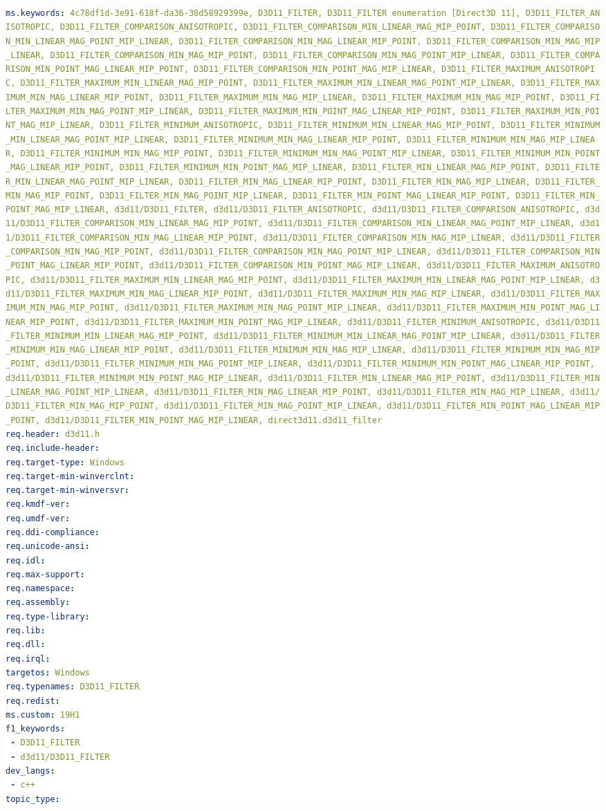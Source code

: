```yaml
ms.keywords: 4c78df1d-3e91-618f-da36-38d58929399e, D3D11_FILTER, D3D11_FILTER enumeration [Direct3D 11], D3D11_FILTER_ANISOTROPIC, D3D11_FILTER_COMPARISON_ANISOTROPIC, D3D11_FILTER_COMPARISON_MIN_LINEAR_MAG_MIP_POINT, D3D11_FILTER_COMPARISON_MIN_LINEAR_MAG_POINT_MIP_LINEAR, D3D11_FILTER_COMPARISON_MIN_MAG_LINEAR_MIP_POINT, D3D11_FILTER_COMPARISON_MIN_MAG_MIP_LINEAR, D3D11_FILTER_COMPARISON_MIN_MAG_MIP_POINT, D3D11_FILTER_COMPARISON_MIN_MAG_POINT_MIP_LINEAR, D3D11_FILTER_COMPARISON_MIN_POINT_MAG_LINEAR_MIP_POINT, D3D11_FILTER_COMPARISON_MIN_POINT_MAG_MIP_LINEAR, D3D11_FILTER_MAXIMUM_ANISOTROPIC, D3D11_FILTER_MAXIMUM_MIN_LINEAR_MAG_MIP_POINT, D3D11_FILTER_MAXIMUM_MIN_LINEAR_MAG_POINT_MIP_LINEAR, D3D11_FILTER_MAXIMUM_MIN_MAG_LINEAR_MIP_POINT, D3D11_FILTER_MAXIMUM_MIN_MAG_MIP_LINEAR, D3D11_FILTER_MAXIMUM_MIN_MAG_MIP_POINT, D3D11_FILTER_MAXIMUM_MIN_MAG_POINT_MIP_LINEAR, D3D11_FILTER_MAXIMUM_MIN_POINT_MAG_LINEAR_MIP_POINT, D3D11_FILTER_MAXIMUM_MIN_POINT_MAG_MIP_LINEAR, D3D11_FILTER_MINIMUM_ANISOTROPIC, D3D11_FILTER_MINIMUM_MIN_LINEAR_MAG_MIP_POINT, D3D11_FILTER_MINIMUM_MIN_LINEAR_MAG_POINT_MIP_LINEAR, D3D11_FILTER_MINIMUM_MIN_MAG_LINEAR_MIP_POINT, D3D11_FILTER_MINIMUM_MIN_MAG_MIP_LINEAR, D3D11_FILTER_MINIMUM_MIN_MAG_MIP_POINT, D3D11_FILTER_MINIMUM_MIN_MAG_POINT_MIP_LINEAR, D3D11_FILTER_MINIMUM_MIN_POINT_MAG_LINEAR_MIP_POINT, D3D11_FILTER_MINIMUM_MIN_POINT_MAG_MIP_LINEAR, D3D11_FILTER_MIN_LINEAR_MAG_MIP_POINT, D3D11_FILTER_MIN_LINEAR_MAG_POINT_MIP_LINEAR, D3D11_FILTER_MIN_MAG_LINEAR_MIP_POINT, D3D11_FILTER_MIN_MAG_MIP_LINEAR, D3D11_FILTER_MIN_MAG_MIP_POINT, D3D11_FILTER_MIN_MAG_POINT_MIP_LINEAR, D3D11_FILTER_MIN_POINT_MAG_LINEAR_MIP_POINT, D3D11_FILTER_MIN_POINT_MAG_MIP_LINEAR, d3d11/D3D11_FILTER, d3d11/D3D11_FILTER_ANISOTROPIC, d3d11/D3D11_FILTER_COMPARISON_ANISOTROPIC, d3d11/D3D11_FILTER_COMPARISON_MIN_LINEAR_MAG_MIP_POINT, d3d11/D3D11_FILTER_COMPARISON_MIN_LINEAR_MAG_POINT_MIP_LINEAR, d3d11/D3D11_FILTER_COMPARISON_MIN_MAG_LINEAR_MIP_POINT, d3d11/D3D11_FILTER_COMPARISON_MIN_MAG_MIP_LINEAR, d3d11/D3D11_FILTER_COMPARISON_MIN_MAG_MIP_POINT, d3d11/D3D11_FILTER_COMPARISON_MIN_MAG_POINT_MIP_LINEAR, d3d11/D3D11_FILTER_COMPARISON_MIN_POINT_MAG_LINEAR_MIP_POINT, d3d11/D3D11_FILTER_COMPARISON_MIN_POINT_MAG_MIP_LINEAR, d3d11/D3D11_FILTER_MAXIMUM_ANISOTROPIC, d3d11/D3D11_FILTER_MAXIMUM_MIN_LINEAR_MAG_MIP_POINT, d3d11/D3D11_FILTER_MAXIMUM_MIN_LINEAR_MAG_POINT_MIP_LINEAR, d3d11/D3D11_FILTER_MAXIMUM_MIN_MAG_LINEAR_MIP_POINT, d3d11/D3D11_FILTER_MAXIMUM_MIN_MAG_MIP_LINEAR, d3d11/D3D11_FILTER_MAXIMUM_MIN_MAG_MIP_POINT, d3d11/D3D11_FILTER_MAXIMUM_MIN_MAG_POINT_MIP_LINEAR, d3d11/D3D11_FILTER_MAXIMUM_MIN_POINT_MAG_LINEAR_MIP_POINT, d3d11/D3D11_FILTER_MAXIMUM_MIN_POINT_MAG_MIP_LINEAR, d3d11/D3D11_FILTER_MINIMUM_ANISOTROPIC, d3d11/D3D11_FILTER_MINIMUM_MIN_LINEAR_MAG_MIP_POINT, d3d11/D3D11_FILTER_MINIMUM_MIN_LINEAR_MAG_POINT_MIP_LINEAR, d3d11/D3D11_FILTER_MINIMUM_MIN_MAG_LINEAR_MIP_POINT, d3d11/D3D11_FILTER_MINIMUM_MIN_MAG_MIP_LINEAR, d3d11/D3D11_FILTER_MINIMUM_MIN_MAG_MIP_POINT, d3d11/D3D11_FILTER_MINIMUM_MIN_MAG_POINT_MIP_LINEAR, d3d11/D3D11_FILTER_MINIMUM_MIN_POINT_MAG_LINEAR_MIP_POINT, d3d11/D3D11_FILTER_MINIMUM_MIN_POINT_MAG_MIP_LINEAR, d3d11/D3D11_FILTER_MIN_LINEAR_MAG_MIP_POINT, d3d11/D3D11_FILTER_MIN_LINEAR_MAG_POINT_MIP_LINEAR, d3d11/D3D11_FILTER_MIN_MAG_LINEAR_MIP_POINT, d3d11/D3D11_FILTER_MIN_MAG_MIP_LINEAR, d3d11/D3D11_FILTER_MIN_MAG_MIP_POINT, d3d11/D3D11_FILTER_MIN_MAG_POINT_MIP_LINEAR, d3d11/D3D11_FILTER_MIN_POINT_MAG_LINEAR_MIP_POINT, d3d11/D3D11_FILTER_MIN_POINT_MAG_MIP_LINEAR, direct3d11.d3d11_filter
req.header: d3d11.h
req.include-header: 
req.target-type: Windows
req.target-min-winverclnt: 
req.target-min-winversvr: 
req.kmdf-ver: 
req.umdf-ver: 
req.ddi-compliance: 
req.unicode-ansi: 
req.idl: 
req.max-support: 
req.namespace: 
req.assembly: 
req.type-library: 
req.lib: 
req.dll: 
req.irql: 
targetos: Windows
req.typenames: D3D11_FILTER
req.redist: 
ms.custom: 19H1
f1_keywords:
 - D3D11_FILTER
 - d3d11/D3D11_FILTER
dev_langs:
 - c++
topic_type:
```